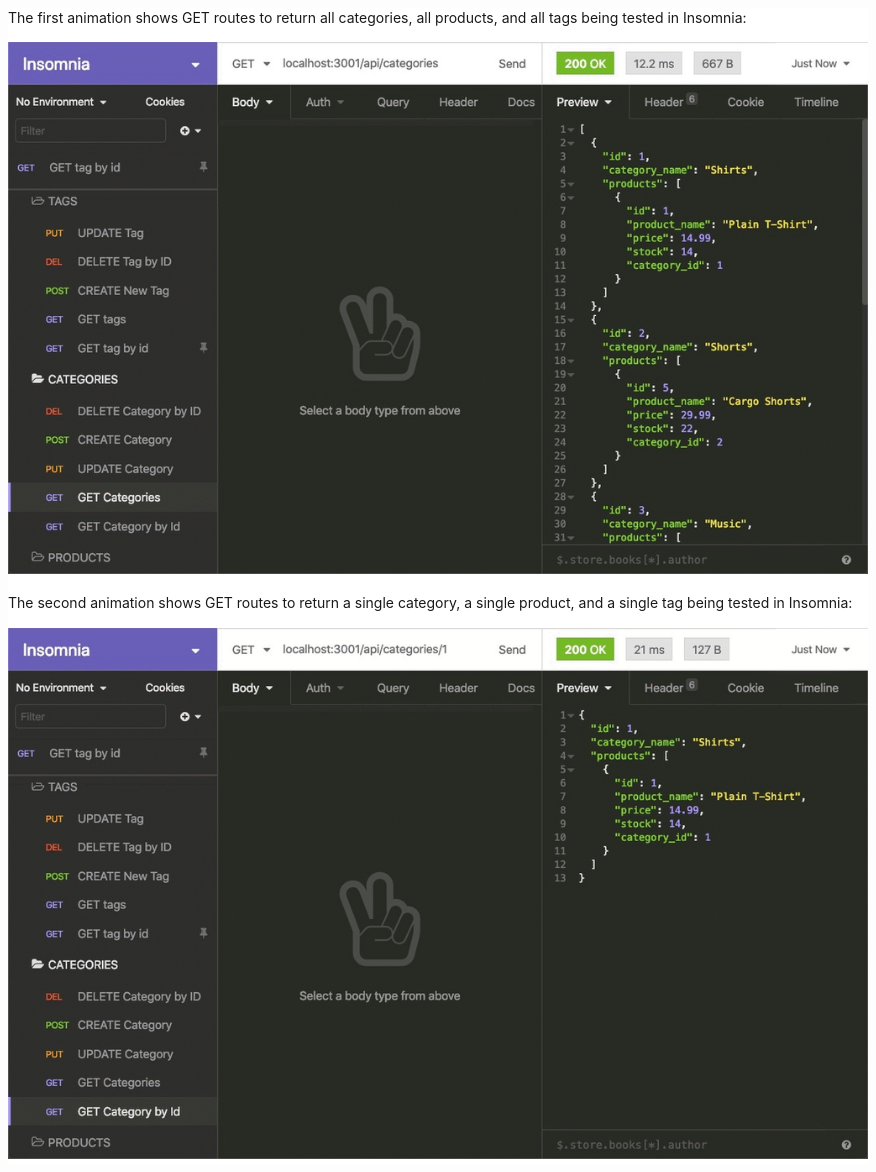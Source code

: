 The first animation shows GET routes to return all categories, all products, and all tags being tested in Insomnia:

![In Insomnia, the user tests “GET tags,” “GET Categories,” and “GET All Products.”.](./Assets/13-orm-homework-demo-01.gif)

The second animation shows GET routes to return a single category, a single product, and a single tag being tested in Insomnia:

![In Insomnia, the user tests “GET tag by id,” “GET Category by ID,” and “GET One Product.”](./Assets/13-orm-homework-demo-02.gif)
